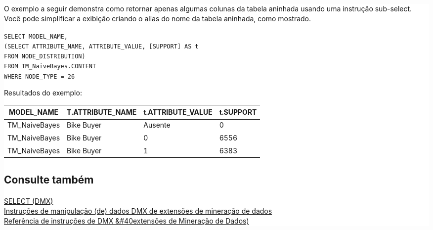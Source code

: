  O exemplo a seguir demonstra como retornar apenas algumas colunas da tabela aninhada usando uma instrução sub-select. Você pode simplificar a exibição criando o alias do nome da tabela aninhada, como mostrado.  
  
```  
SELECT MODEL_NAME,   
(SELECT ATTRIBUTE_NAME, ATTRIBUTE_VALUE, [SUPPORT] AS t  
FROM NODE_DISTRIBUTION)   
FROM TM_NaiveBayes.CONTENT  
WHERE NODE_TYPE = 26  
```  
  
 Resultados do exemplo:  
  
|MODEL_NAME|T.ATTRIBUTE_NAME|t.ATTRIBUTE_VALUE|t.SUPPORT|  
|-----------------|-----------------------|------------------------|---------------|  
|TM_NaiveBayes|Bike Buyer|Ausente|0|  
|TM_NaiveBayes|Bike Buyer|0|6556|  
|TM_NaiveBayes|Bike Buyer|1|6383|  
  
## <a name="see-also"></a>Consulte também  
 [SELECT &#40;DMX&#41;](../dmx/select-dmx.md)   
 [Instruções de manipulação &#40;de&#41; dados DMX de extensões de mineração de dados](../dmx/dmx-statements-data-manipulation.md)   
 [Referência de instruções de DMX &#40extensões de Mineração de Dados&#41;](../dmx/data-mining-extensions-dmx-statements.md)  
  
  
